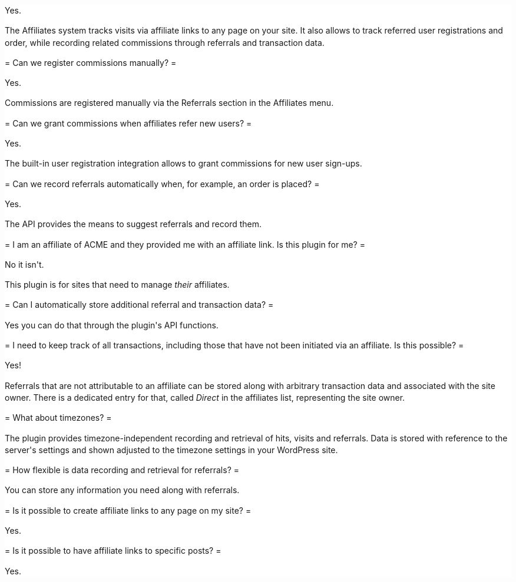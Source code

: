 Yes.

The Affiliates system tracks visits via affiliate links to any page on
your site. It also allows to track referred user registrations and order,
while recording related commissions through referrals and transaction data.

= Can we register commissions manually? =

Yes.

Commissions are registered manually via the Referrals section in the
Affiliates menu.

= Can we grant commissions when affiliates refer new users? =

Yes.

The built-in user registration integration allows to grant commissions
for new user sign-ups.

= Can we record referrals automatically when, for example, an order is placed? =

Yes.

The API provides the means to suggest referrals and record them.

= I am an affiliate of ACME and they provided me with an affiliate link. Is this plugin for me? =

No it isn't.

This plugin is for sites that need to manage *their* affiliates.

= Can I automatically store additional referral and transaction data? =

Yes you can do that through the plugin's API functions.

= I need to keep track of all transactions, including those that have not been initiated via an affiliate. Is this possible? =

Yes!

Referrals that are not attributable to an affiliate can be stored along with arbitrary transaction data and associated with the site owner.
There is a dedicated entry for that, called *Direct* in the affiliates list, representing the site owner.

= What about timezones? =

The plugin provides timezone-independent recording and retrieval of hits, visits and referrals.
Data is stored with reference to the server's settings and shown adjusted to the timezone settings in your WordPress site.

= How flexible is data recording and retrieval for referrals? =

You can store any information you need along with referrals.

= Is it possible to create affiliate links to any page on my site? =

Yes.

= Is it possible to have affiliate links to specific posts? =

Yes.

